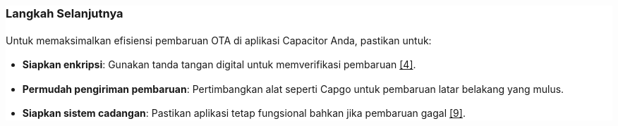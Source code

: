 ### Langkah Selanjutnya

Untuk memaksimalkan efisiensi pembaruan OTA di aplikasi Capacitor Anda, pastikan untuk:

-   **Siapkan enkripsi**: Gunakan tanda tangan digital untuk memverifikasi pembaruan [\[4\]](https://capgo.app/blog/how-live-updates-for-capacitor-work/).
    
-   **Permudah pengiriman pembaruan**: Pertimbangkan alat seperti Capgo untuk pembaruan latar belakang yang mulus.
    
-   **Siapkan sistem cadangan**: Pastikan aplikasi tetap fungsional bahkan jika pembaruan gagal [\[9\]](https://dzone.com/articles/why-device-firmware-updates-are-critical-to-produc).
